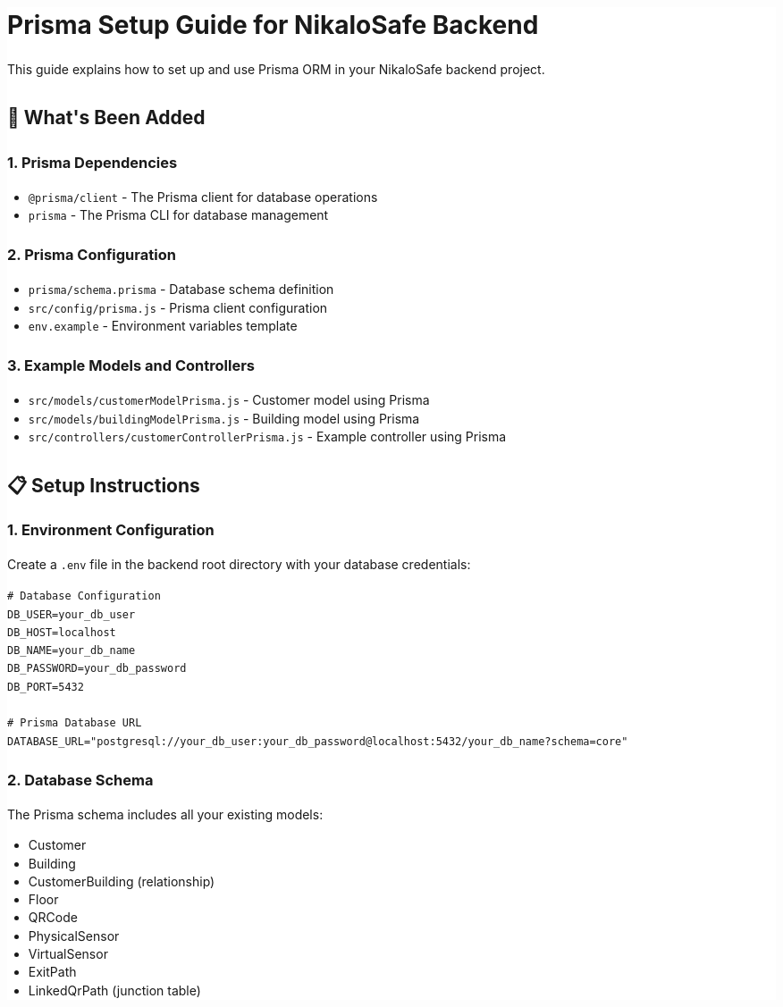 # Prisma Setup Guide for NikaloSafe Backend

This guide explains how to set up and use Prisma ORM in your NikaloSafe backend project.

## 🚀 What's Been Added

### 1. Prisma Dependencies
- `@prisma/client` - The Prisma client for database operations
- `prisma` - The Prisma CLI for database management

### 2. Prisma Configuration
- `prisma/schema.prisma` - Database schema definition
- `src/config/prisma.js` - Prisma client configuration
- `env.example` - Environment variables template

### 3. Example Models and Controllers
- `src/models/customerModelPrisma.js` - Customer model using Prisma
- `src/models/buildingModelPrisma.js` - Building model using Prisma
- `src/controllers/customerControllerPrisma.js` - Example controller using Prisma

## 📋 Setup Instructions

### 1. Environment Configuration
Create a `.env` file in the backend root directory with your database credentials:

```env
# Database Configuration
DB_USER=your_db_user
DB_HOST=localhost
DB_NAME=your_db_name
DB_PASSWORD=your_db_password
DB_PORT=5432

# Prisma Database URL
DATABASE_URL="postgresql://your_db_user:your_db_password@localhost:5432/your_db_name?schema=core"
```

### 2. Database Schema
The Prisma schema includes all your existing models:
- Customer
- Building
- CustomerBuilding (relationship)
- Floor
- QRCode
- PhysicalSensor
- VirtualSensor
- ExitPath
- LinkedQrPath (junction table)
